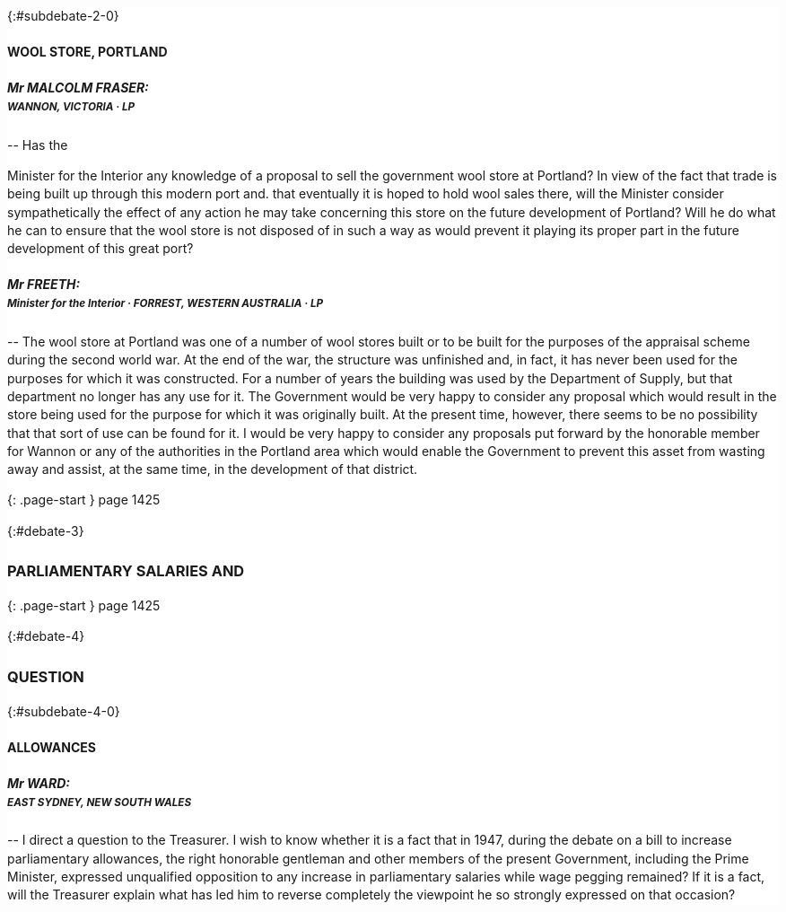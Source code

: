 {:#subdebate-2-0}
#### WOOL STORE, PORTLAND

##### Mr MALCOLM FRASER:<br><small class="text-muted">WANNON, VICTORIA &middot; LP</small>

-- Has the 

Minister for the Interior any knowledge of a proposal to sell the government wool store at Portland? In view of the fact that trade is being built up through this modern port and. that eventually it is hoped to hold wool sales there, will the Minister consider sympathetically the effect of any action he may take concerning this store on the future development of Portland? Will he do what he can to ensure that the wool store is not disposed of in such a way as would prevent it playing its proper part in the future development of this great port? 

##### Mr FREETH:<br><small class="text-muted">Minister for the Interior &middot; FORREST, WESTERN AUSTRALIA &middot; LP</small>

-- The wool store at Portland was one of a number of wool stores built or to be built for the purposes of the appraisal scheme during the second world war. At the end of the war, the structure was unfinished and, in fact, it has never been used for the purposes for which it was constructed. For a number of years the building was used by the Department of Supply, but that department no longer has any use for it. The Government would be very happy to consider any proposal which would result in the store being used for the purpose for which it was originally built. At the present time, however, there seems to be no possibility that that sort of use can be found for it. I would be very happy to consider any proposals put forward by the honorable member for Wannon or any of the authorities in the Portland area which would enable the Government to prevent this asset from wasting away and assist, at the same time, in the development of that district. 

{: .page-start }
page 1425

{:#debate-3}
### PARLIAMENTARY SALARIES AND

{: .page-start }
page 1425

{:#debate-4}
### QUESTION

{:#subdebate-4-0}
#### ALLOWANCES

##### Mr WARD:<br><small class="text-muted">EAST SYDNEY, NEW SOUTH WALES</small>

-- I direct a question to the Treasurer. I wish to know whether it is a fact that in 1947, during the debate on a bill to increase parliamentary allowances, the right honorable gentleman and other members of the present Government, including the Prime Minister, expressed unqualified opposition to any increase in parliamentary salaries while wage pegging remained? If it is a fact, will the Treasurer explain what has led him to reverse completely the viewpoint he so strongly expressed on that occasion? 
